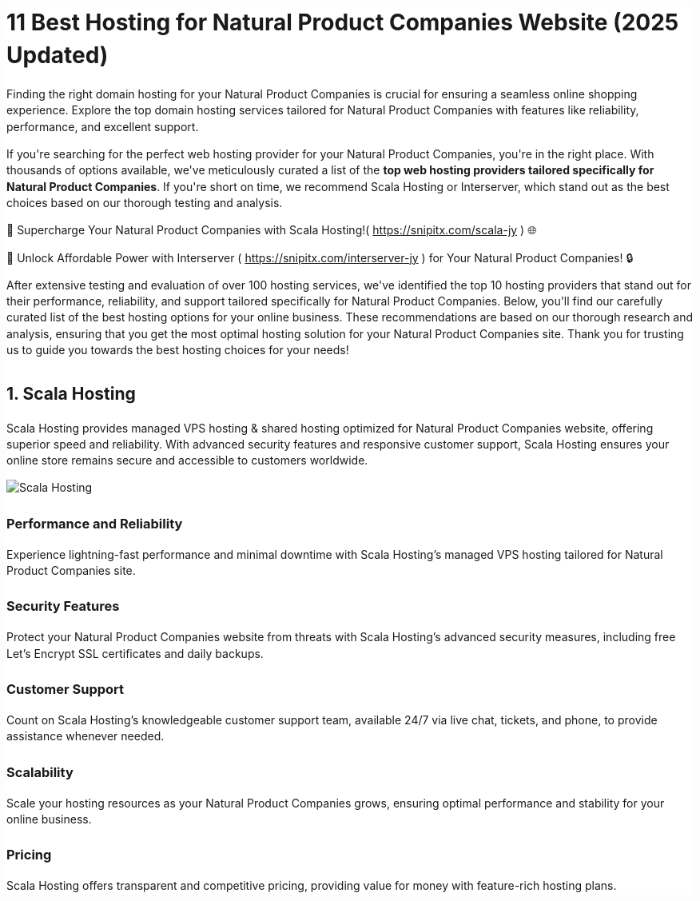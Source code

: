 # 11 Best Hosting for Natural Product Companies Website (2025 Updated)

Finding the right domain hosting for your Natural Product Companies is crucial for ensuring a seamless online shopping experience. Explore the top domain hosting services tailored for Natural Product Companies with features like reliability, performance, and excellent support.

If you're searching for the perfect web hosting provider for your Natural Product Companies, you're in the right place. With thousands of options available, we've meticulously curated a list of the **top web hosting providers tailored specifically for Natural Product Companies**. If you're short on time, we recommend Scala Hosting or Interserver, which stand out as the best choices based on our thorough testing and analysis.

🚀 Supercharge Your Natural Product Companies with Scala Hosting!( https://snipitx.com/scala-jy ) 🌐 

💸 Unlock Affordable Power with Interserver ( https://snipitx.com/interserver-jy ) for Your Natural Product Companies! 🔒

After extensive testing and evaluation of over 100 hosting services, we've identified the top 10 hosting providers that stand out for their performance, reliability, and support tailored specifically for Natural Product Companies. Below, you'll find our carefully curated list of the best hosting options for your online business. These recommendations are based on our thorough research and analysis, ensuring that you get the most optimal hosting solution for your Natural Product Companies site. Thank you for trusting us to guide you towards the best hosting choices for your needs!

## 1. Scala Hosting

Scala Hosting provides managed VPS hosting & shared hosting optimized for Natural Product Companies website, offering superior speed and reliability. With advanced security features and responsive customer support, Scala Hosting ensures your online store remains secure and accessible to customers worldwide.

![Scala Hosting](https://i.imgur.com/uJ5JIK3.png "Scala Web Hosting")

### Performance and Reliability
Experience lightning-fast performance and minimal downtime with Scala Hosting’s managed VPS hosting tailored for Natural Product Companies site.

### Security Features
Protect your Natural Product Companies website from threats with Scala Hosting’s advanced security measures, including free Let’s Encrypt SSL certificates and daily backups.

### Customer Support
Count on Scala Hosting’s knowledgeable customer support team, available 24/7 via live chat, tickets, and phone, to provide assistance whenever needed.

### Scalability
Scale your hosting resources as your Natural Product Companies grows, ensuring optimal performance and stability for your online business.

### Pricing
Scala Hosting offers transparent and competitive pricing, providing value for money with feature-rich hosting plans.

